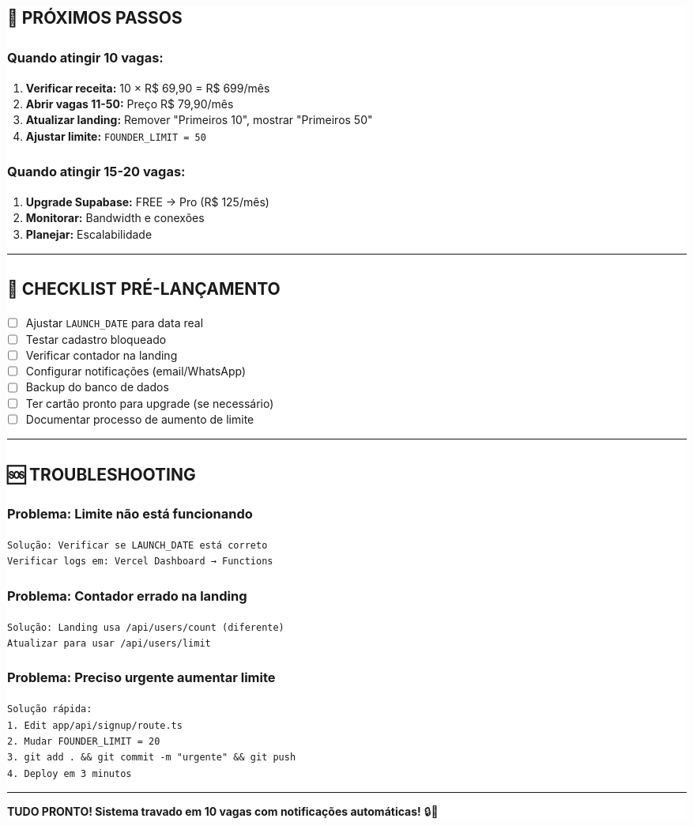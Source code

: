 
## 🚀 PRÓXIMOS PASSOS

### **Quando atingir 10 vagas:**
1. **Verificar receita:** 10 × R$ 69,90 = R$ 699/mês
2. **Abrir vagas 11-50:** Preço R$ 79,90/mês
3. **Atualizar landing:** Remover "Primeiros 10", mostrar "Primeiros 50"
4. **Ajustar limite:** `FOUNDER_LIMIT = 50`

### **Quando atingir 15-20 vagas:**
1. **Upgrade Supabase:** FREE → Pro (R$ 125/mês)
2. **Monitorar:** Bandwidth e conexões
3. **Planejar:** Escalabilidade

---

## 📝 CHECKLIST PRÉ-LANÇAMENTO

- [ ] Ajustar `LAUNCH_DATE` para data real
- [ ] Testar cadastro bloqueado
- [ ] Verificar contador na landing
- [ ] Configurar notificações (email/WhatsApp)
- [ ] Backup do banco de dados
- [ ] Ter cartão pronto para upgrade (se necessário)
- [ ] Documentar processo de aumento de limite

---

## 🆘 TROUBLESHOOTING

### **Problema: Limite não está funcionando**
```
Solução: Verificar se LAUNCH_DATE está correto
Verificar logs em: Vercel Dashboard → Functions
```

### **Problema: Contador errado na landing**
```
Solução: Landing usa /api/users/count (diferente)
Atualizar para usar /api/users/limit
```

### **Problema: Preciso urgente aumentar limite**
```
Solução rápida:
1. Edit app/api/signup/route.ts
2. Mudar FOUNDER_LIMIT = 20
3. git add . && git commit -m "urgente" && git push
4. Deploy em 3 minutos
```

---

**TUDO PRONTO! Sistema travado em 10 vagas com notificações automáticas!** 🔒🚀
